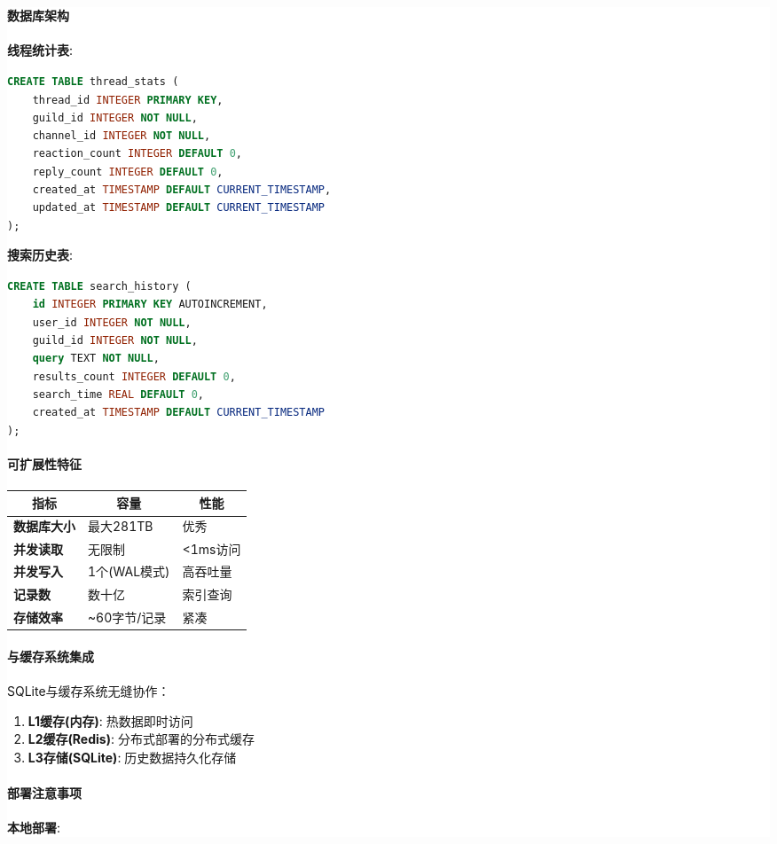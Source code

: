 #### **数据库架构**

**线程统计表**:

```sql
CREATE TABLE thread_stats (
    thread_id INTEGER PRIMARY KEY,
    guild_id INTEGER NOT NULL,
    channel_id INTEGER NOT NULL,
    reaction_count INTEGER DEFAULT 0,
    reply_count INTEGER DEFAULT 0,
    created_at TIMESTAMP DEFAULT CURRENT_TIMESTAMP,
    updated_at TIMESTAMP DEFAULT CURRENT_TIMESTAMP
);
```

**搜索历史表**:

```sql
CREATE TABLE search_history (
    id INTEGER PRIMARY KEY AUTOINCREMENT,
    user_id INTEGER NOT NULL,
    guild_id INTEGER NOT NULL,
    query TEXT NOT NULL,
    results_count INTEGER DEFAULT 0,
    search_time REAL DEFAULT 0,
    created_at TIMESTAMP DEFAULT CURRENT_TIMESTAMP
);
```

#### **可扩展性特征**

| 指标 | 容量 | 性能 |
|------|------|------|
| **数据库大小** | 最大281TB | 优秀 |
| **并发读取** | 无限制 | <1ms访问 |
| **并发写入** | 1个(WAL模式) | 高吞吐量 |
| **记录数** | 数十亿 | 索引查询 |
| **存储效率** | ~60字节/记录 | 紧凑 |

#### **与缓存系统集成**

SQLite与缓存系统无缝协作：

1. **L1缓存(内存)**: 热数据即时访问
2. **L2缓存(Redis)**: 分布式部署的分布式缓存
3. **L3存储(SQLite)**: 历史数据持久化存储

#### **部署注意事项**

**本地部署**:
